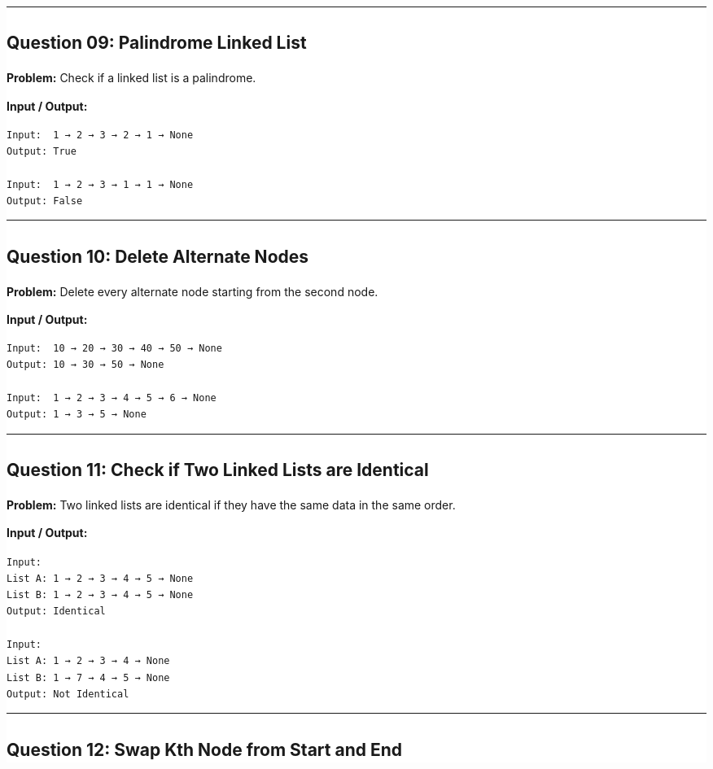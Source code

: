 
---

## Question 09: Palindrome Linked List

**Problem:** Check if a linked list is a palindrome.

**Input / Output:**

```
Input:  1 → 2 → 3 → 2 → 1 → None
Output: True

Input:  1 → 2 → 3 → 1 → 1 → None
Output: False
```

---

## Question 10: Delete Alternate Nodes

**Problem:** Delete every alternate node starting from the second node.

**Input / Output:**

```
Input:  10 → 20 → 30 → 40 → 50 → None
Output: 10 → 30 → 50 → None

Input:  1 → 2 → 3 → 4 → 5 → 6 → None
Output: 1 → 3 → 5 → None
```

---

## Question 11: Check if Two Linked Lists are Identical

**Problem:** Two linked lists are identical if they have the same data in the same order.

**Input / Output:**

```
Input:
List A: 1 → 2 → 3 → 4 → 5 → None
List B: 1 → 2 → 3 → 4 → 5 → None
Output: Identical

Input:
List A: 1 → 2 → 3 → 4 → None
List B: 1 → 7 → 4 → 5 → None
Output: Not Identical
```

---

## Question 12: Swap Kth Node from Start and End
